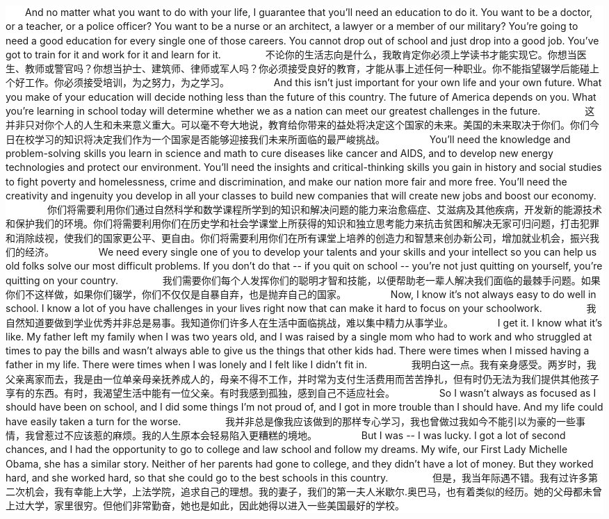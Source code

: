 　　And no matter what you want to do with your life, I guarantee that you’ll need an education to do it. You want to be a doctor, or a teacher, or a police officer? You want to be a nurse or an architect, a lawyer or a member of our military? You’re going to need a good education for every single one of those careers. You cannot drop out of school and just drop into a good job. You’ve got to train for it and work for it and learn for it.
　　
　　不论你的生活志向是什么，我敢肯定你必须上学读书才能实现它。你想当医生、教师或警官吗？你想当护士、建筑师、律师或军人吗？你必须接受良好的教育，才能从事上述任何一种职业。你不能指望辍学后能碰上个好工作。你必须接受培训，为之努力，为之学习。
　　
　　And this isn’t just important for your own life and your own future. What you make of your education will decide nothing less than the future of this country. The future of America depends on you. What you’re learning in school today will determine whether we as a nation can meet our greatest challenges in the future.
　　
　　这并非只对你个人的人生和未来意义重大。可以毫不夸大地说，教育给你带来的益处将决定这个国家的未来。美国的未来取决于你们。你们今日在校学习的知识将决定我们作为一个国家是否能够迎接我们未来所面临的最严峻挑战。
　　
　　You’ll need the knowledge and problem-solving skills you learn in science and math to cure diseases like cancer and AIDS, and to develop new energy technologies and protect our environment. You’ll need the insights and critical-thinking skills you gain in history and social studies to fight poverty and homelessness, crime and discrimination, and make our nation more fair and more free. You’ll need the creativity and ingenuity you develop in all your classes to build new companies that will create new jobs and boost our economy.
　　
　　你们将需要利用你们通过自然科学和数学课程所学到的知识和解决问题的能力来治愈癌症、艾滋病及其他疾病，开发新的能源技术和保护我们的环境。你们将需要利用你们在历史学和社会学课堂上所获得的知识和独立思考能力来抗击贫困和解决无家可归问题，打击犯罪和消除歧视，使我们的国家更公平、更自由。你们将需要利用你们在所有课堂上培养的创造力和智慧来创办新公司，增加就业机会，振兴我们的经济。
　　
　　We need every single one of you to develop your talents and your skills and your intellect so you can help us old folks solve our most difficult problems. If you don’t do that -- if you quit on school -- you’re not just quitting on yourself, you’re quitting on your country.
　　
　　我们需要你们每个人发挥你们的聪明才智和技能，以便帮助老一辈人解决我们面临的最棘手问题。如果你们不这样做，如果你们辍学，你们不仅仅是自暴自弃，也是抛弃自己的国家。
　　
　　Now, I know it’s not always easy to do well in school. I know a lot of you have challenges in your lives right now that can make it hard to focus on your schoolwork.
　　
　　我自然知道要做到学业优秀并非总是易事。我知道你们许多人在生活中面临挑战，难以集中精力从事学业。
　　
　　I get it. I know what it’s like. My father left my family when I was two years old, and I was raised by a single mom who had to work and who struggled at times to pay the bills and wasn’t always able to give us the things that other kids had. There were times when I missed having a father in my life. There were times when I was lonely and I felt like I didn’t fit in.
　　
　　我明白这一点。我有亲身感受。两岁时，我父亲离家而去，我是由一位单亲母亲抚养成人的，母亲不得不工作，并时常为支付生活费用而苦苦挣扎，但有时仍无法为我们提供其他孩子享有的东西。有时，我渴望生活中能有一位父亲。有时我感到孤独，感到自己不适应社会。
　　
　　So I wasn’t always as focused as I should have been on school, and I did some things I’m not proud of, and I got in more trouble than I should have. And my life could have easily taken a turn for the worse.
　　
　　我并非总是像我应该做到的那样专心学习，我也曾做过我如今不能引以为豪的一些事情，我曾惹过不应该惹的麻烦。我的人生原本会轻易陷入更糟糕的境地。
　　
　　But I was -- I was lucky. I got a lot of second chances, and I had the opportunity to go to college and law school and follow my dreams. My wife, our First Lady Michelle Obama, she has a similar story. Neither of her parents had gone to college, and they didn’t have a lot of money. But they worked hard, and she worked hard, so that she could go to the best schools in this country.
　　
　　但是，我当年际遇不错。我有过许多第二次机会，我有幸能上大学，上法学院，追求自己的理想。我的妻子，我们的第一夫人米歇尔.奥巴马，也有着类似的经历。她的父母都未曾上过大学，家里很穷。但他们非常勤奋，她也是如此，因此她得以进入一些美国最好的学校。
　　